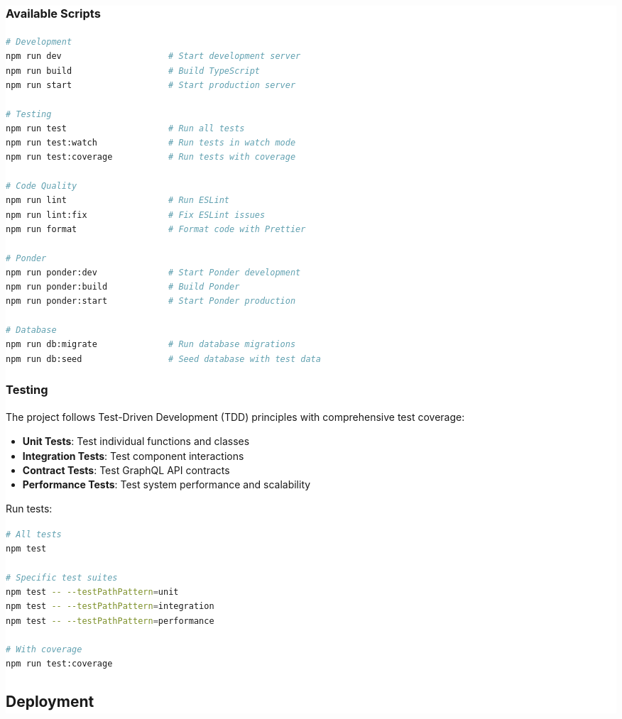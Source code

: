 ### Available Scripts

```bash
# Development
npm run dev                     # Start development server
npm run build                   # Build TypeScript
npm run start                   # Start production server

# Testing
npm run test                    # Run all tests
npm run test:watch              # Run tests in watch mode
npm run test:coverage           # Run tests with coverage

# Code Quality
npm run lint                    # Run ESLint
npm run lint:fix                # Fix ESLint issues
npm run format                  # Format code with Prettier

# Ponder
npm run ponder:dev              # Start Ponder development
npm run ponder:build            # Build Ponder
npm run ponder:start            # Start Ponder production

# Database
npm run db:migrate              # Run database migrations
npm run db:seed                 # Seed database with test data
```

### Testing

The project follows Test-Driven Development (TDD) principles with comprehensive test coverage:

- **Unit Tests**: Test individual functions and classes
- **Integration Tests**: Test component interactions
- **Contract Tests**: Test GraphQL API contracts
- **Performance Tests**: Test system performance and scalability

Run tests:
```bash
# All tests
npm test

# Specific test suites
npm test -- --testPathPattern=unit
npm test -- --testPathPattern=integration
npm test -- --testPathPattern=performance

# With coverage
npm run test:coverage
```

## Deployment
